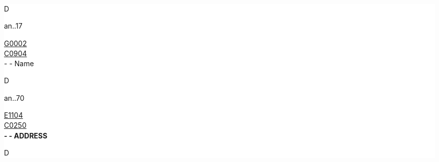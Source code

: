   </td>
<td>
<p class="s4">
    D
   </p>
</td>
<td>
<p class="s4">
    an..17
   </p>
</td>
<td colspan="1">
</td>
<td>
<a href="rules-g.html#g0002">
    G0002
   </a>
<div>
</div>
<a href="rules-c.html#c0904">
    C0904
   </a>
<div>
</div>
</td>
</tr>
<tr>
<td>
   - - Name
  </td>
<td>
<p class="s4">
    D
   </p>
</td>
<td>
<p class="s4">
    an..70
   </p>
</td>
<td colspan="1">
</td>
<td>
<a href="rules-e.html#e1104">
    E1104
   </a>
<div>
</div>
<a href="rules-c.html#c0250">
    C0250
   </a>
<div>
</div>
</td>
</tr>
<tr>
<td><b>
   - - ADDRESS
  </b></td>
<td>
<p class="s4">
    D
   </p>
</td>